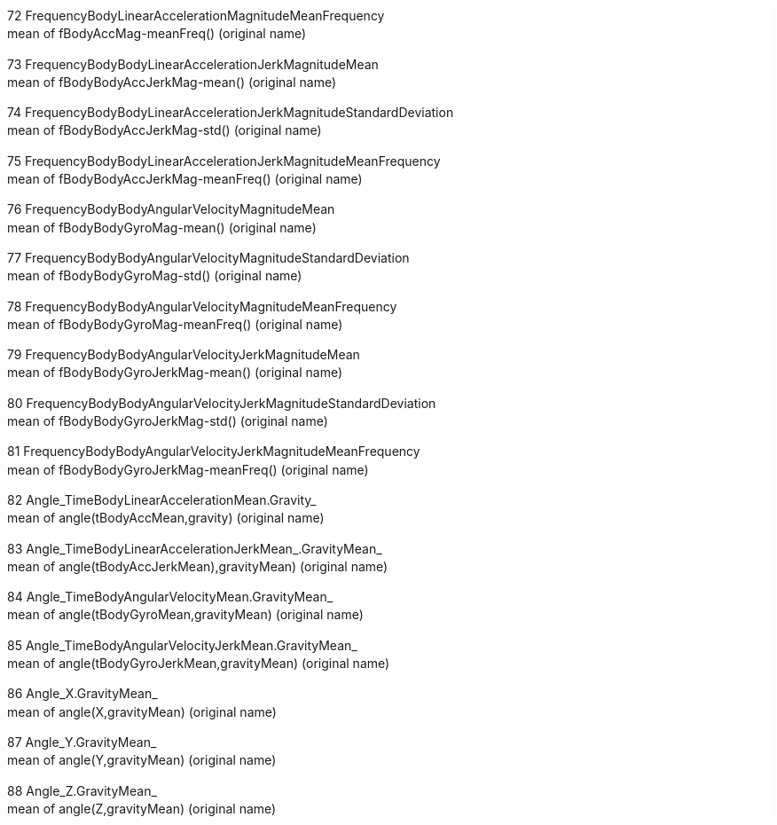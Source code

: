 72 FrequencyBodyLinearAccelerationMagnitudeMeanFrequency     
 mean of fBodyAccMag-meanFreq() (original name) 
 
73 FrequencyBodyBodyLinearAccelerationJerkMagnitudeMean    
   mean of fBodyBodyAccJerkMag-mean() (original name) 
   
74 FrequencyBodyBodyLinearAccelerationJerkMagnitudeStandardDeviation   
   mean of fBodyBodyAccJerkMag-std() (original name) 
   
75 FrequencyBodyBodyLinearAccelerationJerkMagnitudeMeanFrequency   
   mean of fBodyBodyAccJerkMag-meanFreq() (original name)
    
76 FrequencyBodyBodyAngularVelocityMagnitudeMean                 
   mean of fBodyBodyGyroMag-mean() (original name) 
   
77 FrequencyBodyBodyAngularVelocityMagnitudeStandardDeviation     
   mean of fBodyBodyGyroMag-std() (original name) 
   
78 FrequencyBodyBodyAngularVelocityMagnitudeMeanFrequency        
   mean of fBodyBodyGyroMag-meanFreq() (original name) 
   
79 FrequencyBodyBodyAngularVelocityJerkMagnitudeMean           
   mean of fBodyBodyGyroJerkMag-mean() (original name) 
   
80 FrequencyBodyBodyAngularVelocityJerkMagnitudeStandardDeviation   
   mean of fBodyBodyGyroJerkMag-std() (original name) 
   
81 FrequencyBodyBodyAngularVelocityJerkMagnitudeMeanFrequency    
   mean of fBodyBodyGyroJerkMag-meanFreq() (original name) 
   
82 Angle_TimeBodyLinearAccelerationMean.Gravity_        
   mean of angle(tBodyAccMean,gravity) (original name) 
   
83 Angle_TimeBodyLinearAccelerationJerkMean_.GravityMean_  
   mean of angle(tBodyAccJerkMean),gravityMean) (original name) 
   
84 Angle_TimeBodyAngularVelocityMean.GravityMean_          
   mean of angle(tBodyGyroMean,gravityMean) (original name) 
   
85 Angle_TimeBodyAngularVelocityJerkMean.GravityMean_  
   mean of angle(tBodyGyroJerkMean,gravityMean) (original name) 
   
86 Angle_X.GravityMean_            
   mean of angle(X,gravityMean) (original name) 
   
87 Angle_Y.GravityMean_    
   mean of angle(Y,gravityMean) (original name) 
   
88 Angle_Z.GravityMean_   
   mean of angle(Z,gravityMean) (original name) 
   
